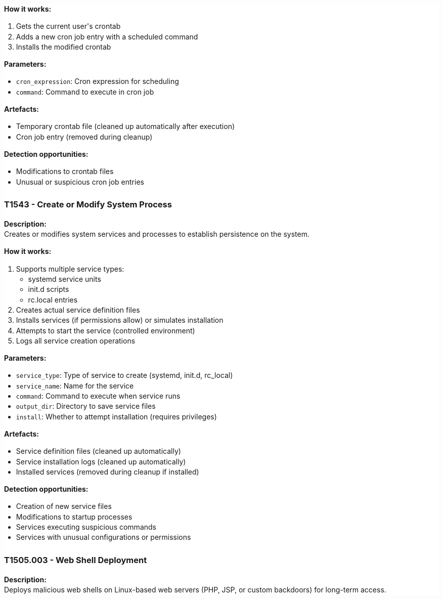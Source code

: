 **How it works:**
1. Gets the current user's crontab
2. Adds a new cron job entry with a scheduled command
3. Installs the modified crontab

**Parameters:**
- `cron_expression`: Cron expression for scheduling
- `command`: Command to execute in cron job

**Artefacts:**
- Temporary crontab file (cleaned up automatically after execution)
- Cron job entry (removed during cleanup)

**Detection opportunities:**
- Modifications to crontab files
- Unusual or suspicious cron job entries

### T1543 - Create or Modify System Process

**Description:**  
Creates or modifies system services and processes to establish persistence on the system.

**How it works:**
1. Supports multiple service types:
   - systemd service units
   - init.d scripts
   - rc.local entries
2. Creates actual service definition files
3. Installs services (if permissions allow) or simulates installation
4. Attempts to start the service (controlled environment)
5. Logs all service creation operations

**Parameters:**
- `service_type`: Type of service to create (systemd, init.d, rc_local)
- `service_name`: Name for the service
- `command`: Command to execute when service runs
- `output_dir`: Directory to save service files
- `install`: Whether to attempt installation (requires privileges)

**Artefacts:**
- Service definition files (cleaned up automatically)
- Service installation logs (cleaned up automatically)
- Installed services (removed during cleanup if installed)

**Detection opportunities:**
- Creation of new service files
- Modifications to startup processes
- Services executing suspicious commands
- Services with unusual configurations or permissions

### T1505.003 - Web Shell Deployment

**Description:**  
Deploys malicious web shells on Linux-based web servers (PHP, JSP, or custom backdoors) for long-term access.
